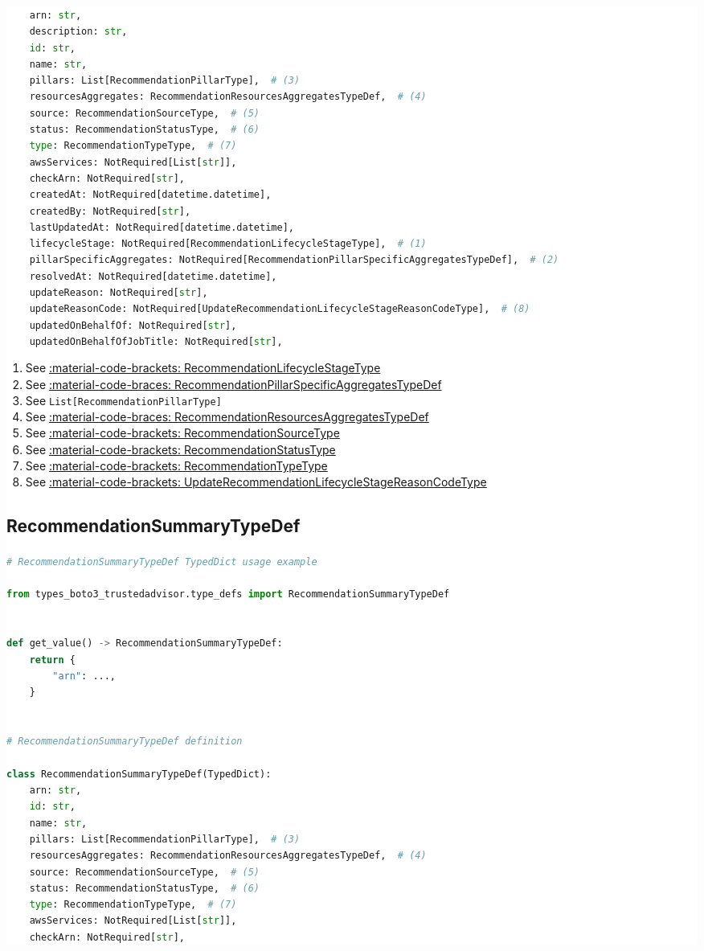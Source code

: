 ```python
    arn: str,
    description: str,
    id: str,
    name: str,
    pillars: List[RecommendationPillarType],  # (3)
    resourcesAggregates: RecommendationResourcesAggregatesTypeDef,  # (4)
    source: RecommendationSourceType,  # (5)
    status: RecommendationStatusType,  # (6)
    type: RecommendationTypeType,  # (7)
    awsServices: NotRequired[List[str]],
    checkArn: NotRequired[str],
    createdAt: NotRequired[datetime.datetime],
    createdBy: NotRequired[str],
    lastUpdatedAt: NotRequired[datetime.datetime],
    lifecycleStage: NotRequired[RecommendationLifecycleStageType],  # (1)
    pillarSpecificAggregates: NotRequired[RecommendationPillarSpecificAggregatesTypeDef],  # (2)
    resolvedAt: NotRequired[datetime.datetime],
    updateReason: NotRequired[str],
    updateReasonCode: NotRequired[UpdateRecommendationLifecycleStageReasonCodeType],  # (8)
    updatedOnBehalfOf: NotRequired[str],
    updatedOnBehalfOfJobTitle: NotRequired[str],
```

1. See [:material-code-brackets: RecommendationLifecycleStageType](./literals.md#recommendationlifecyclestagetype)
2. See [:material-code-braces: RecommendationPillarSpecificAggregatesTypeDef](./type_defs.md#recommendationpillarspecificaggregatestypedef)
3. See `List[RecommendationPillarType]`
4. See [:material-code-braces: RecommendationResourcesAggregatesTypeDef](./type_defs.md#recommendationresourcesaggregatestypedef)
5. See [:material-code-brackets: RecommendationSourceType](./literals.md#recommendationsourcetype)
6. See [:material-code-brackets: RecommendationStatusType](./literals.md#recommendationstatustype)
7. See [:material-code-brackets: RecommendationTypeType](./literals.md#recommendationtypetype)
8. See [:material-code-brackets: UpdateRecommendationLifecycleStageReasonCodeType](./literals.md#updaterecommendationlifecyclestagereasoncodetype)

## RecommendationSummaryTypeDef

```python
# RecommendationSummaryTypeDef TypedDict usage example

from types_boto3_trustedadvisor.type_defs import RecommendationSummaryTypeDef


def get_value() -> RecommendationSummaryTypeDef:
    return {
        "arn": ...,
    }


# RecommendationSummaryTypeDef definition

class RecommendationSummaryTypeDef(TypedDict):
    arn: str,
    id: str,
    name: str,
    pillars: List[RecommendationPillarType],  # (3)
    resourcesAggregates: RecommendationResourcesAggregatesTypeDef,  # (4)
    source: RecommendationSourceType,  # (5)
    status: RecommendationStatusType,  # (6)
    type: RecommendationTypeType,  # (7)
    awsServices: NotRequired[List[str]],
    checkArn: NotRequired[str],
```